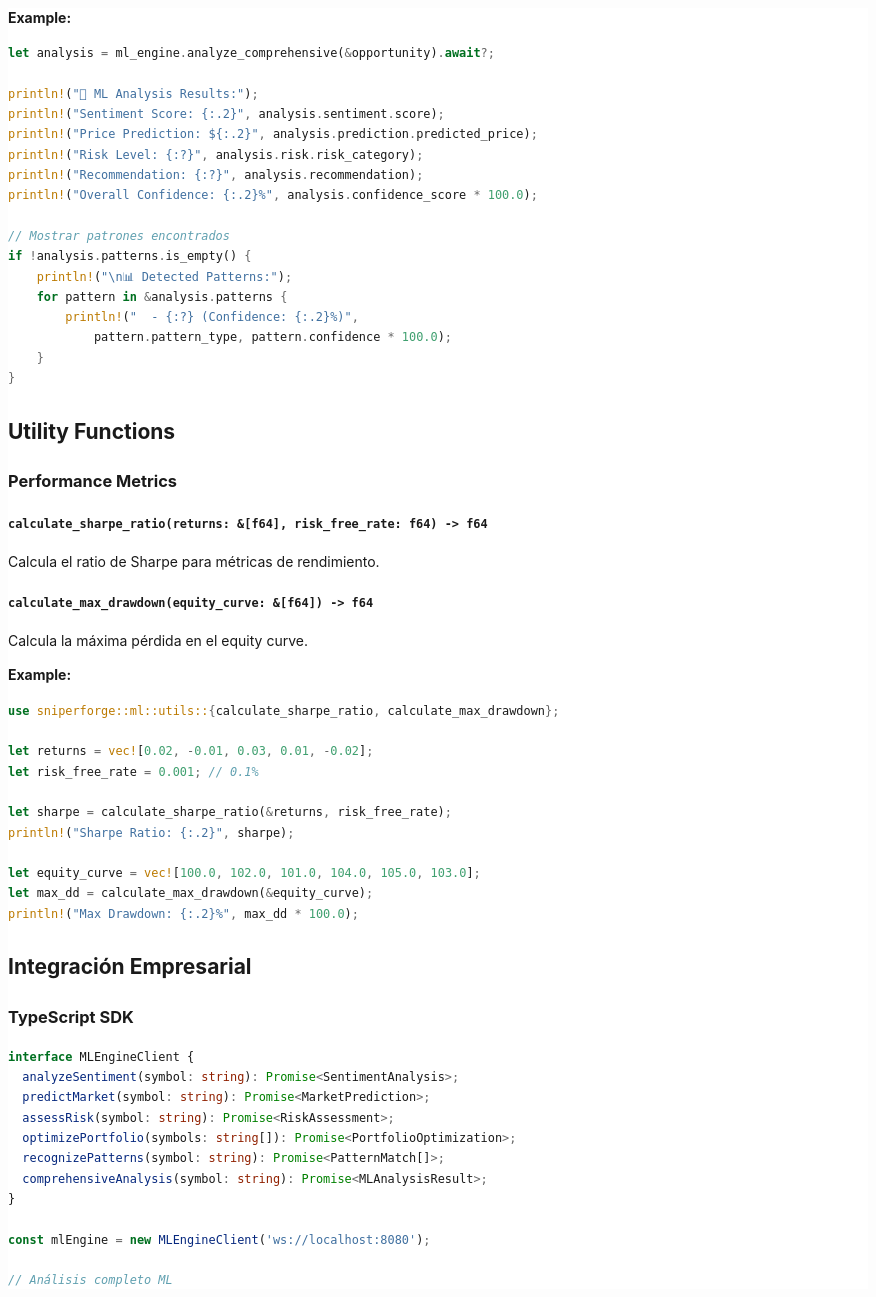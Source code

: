 **Example:**
```rust
let analysis = ml_engine.analyze_comprehensive(&opportunity).await?;

println!("🤖 ML Analysis Results:");
println!("Sentiment Score: {:.2}", analysis.sentiment.score);
println!("Price Prediction: ${:.2}", analysis.prediction.predicted_price);
println!("Risk Level: {:?}", analysis.risk.risk_category);
println!("Recommendation: {:?}", analysis.recommendation);
println!("Overall Confidence: {:.2}%", analysis.confidence_score * 100.0);

// Mostrar patrones encontrados
if !analysis.patterns.is_empty() {
    println!("\n📊 Detected Patterns:");
    for pattern in &analysis.patterns {
        println!("  - {:?} (Confidence: {:.2}%)", 
            pattern.pattern_type, pattern.confidence * 100.0);
    }
}
```

## Utility Functions

### Performance Metrics

#### `calculate_sharpe_ratio(returns: &[f64], risk_free_rate: f64) -> f64`
Calcula el ratio de Sharpe para métricas de rendimiento.

#### `calculate_max_drawdown(equity_curve: &[f64]) -> f64`
Calcula la máxima pérdida en el equity curve.

**Example:**
```rust
use sniperforge::ml::utils::{calculate_sharpe_ratio, calculate_max_drawdown};

let returns = vec![0.02, -0.01, 0.03, 0.01, -0.02];
let risk_free_rate = 0.001; // 0.1%

let sharpe = calculate_sharpe_ratio(&returns, risk_free_rate);
println!("Sharpe Ratio: {:.2}", sharpe);

let equity_curve = vec![100.0, 102.0, 101.0, 104.0, 105.0, 103.0];
let max_dd = calculate_max_drawdown(&equity_curve);
println!("Max Drawdown: {:.2}%", max_dd * 100.0);
```

## Integración Empresarial

### TypeScript SDK
```typescript
interface MLEngineClient {
  analyzeSentiment(symbol: string): Promise<SentimentAnalysis>;
  predictMarket(symbol: string): Promise<MarketPrediction>;
  assessRisk(symbol: string): Promise<RiskAssessment>;
  optimizePortfolio(symbols: string[]): Promise<PortfolioOptimization>;
  recognizePatterns(symbol: string): Promise<PatternMatch[]>;
  comprehensiveAnalysis(symbol: string): Promise<MLAnalysisResult>;
}

const mlEngine = new MLEngineClient('ws://localhost:8080');

// Análisis completo ML
```